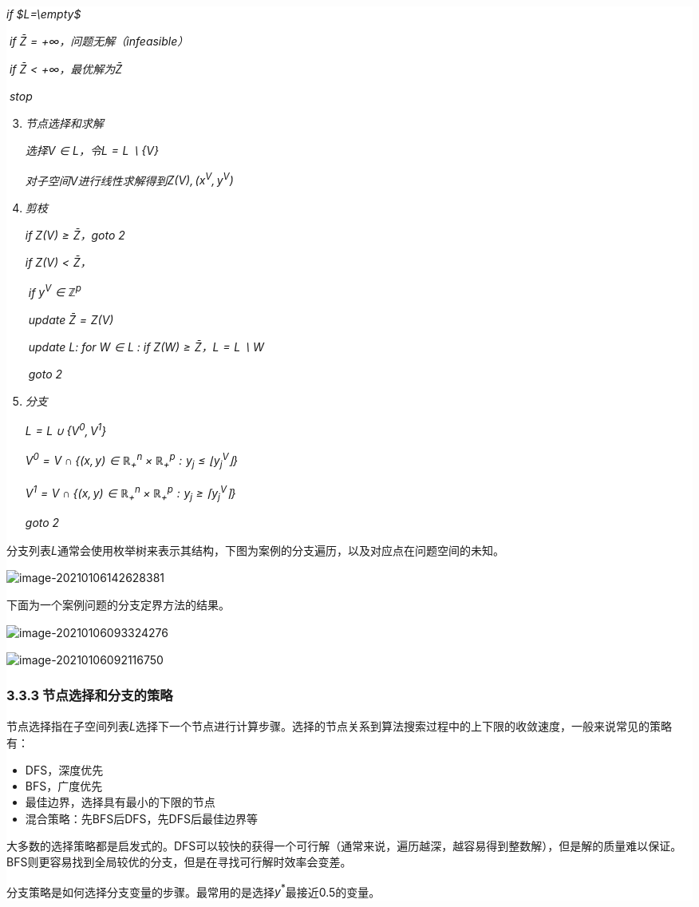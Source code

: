    *if $L=\empty$*

   ​	*if $\bar{Z}=+\infty$，问题无解（infeasible）*

   ​	*if $\bar{Z}<+\infty$，最优解为$\bar{Z}$*

   ​	*stop*

3. *节点选择和求解*

   *选择$V\in L$，令$L=L\backslash \{V\}$*

   *对子空间$V$进行线性求解得到$Z(V),(x^V,y^V)$*

4. *剪枝*

   *if $Z(V)\geq \bar{Z}$，goto 2*

   *if $Z(V)<\bar{Z}$，*

   ​	*if $y^V\in\mathbb{Z}^p$*

   ​		*update $\bar{Z}=Z(V)$*

   ​		*update $L$: for $W\in L$ : if $Z(W)\geq \bar{Z}$，$L=L\backslash{W}$*

   ​		*goto 2*	

5. *分支*

   *$L=L\cup\{V^0,V^1\}$*

   *$V^0 = V \cap \{ (x,y) \in \mathbb{R}_+^n \times \mathbb{R}_+^p : y_j \leq \lfloor y_j^V \rfloor \}$*

   *$V^1=V \cap \{ (x,y) \in \mathbb{R}_+^n \times \mathbb{R}_+^p : y_j \geq \lceil y_j^V \rceil\}$*

   *goto 2*

分支列表$L$通常会使用枚举树来表示其结构，下图为案例的分支遍历，以及对应点在问题空间的未知。

![image-20210106142628381](https://gitee.com/behe-moth/picgo_img/raw/master/pic/branch_and_bound_flowchart2.svg)

下面为一个案例问题的分支定界方法的结果。

![image-20210106093324276](https://gitee.com/behe-moth/picgo_img/raw/master/pic/image-20210106092116750.png)

![image-20210106092116750](https://gitee.com/behe-moth/picgo_img/raw/master/pic/image-20210106093324276.png)

### 3.3.3 节点选择和分支的策略

节点选择指在子空间列表$L$选择下一个节点进行计算步骤。选择的节点关系到算法搜索过程中的上下限的收敛速度，一般来说常见的策略有：

- DFS，深度优先
- BFS，广度优先
- 最佳边界，选择具有最小的下限的节点
- 混合策略：先BFS后DFS，先DFS后最佳边界等

大多数的选择策略都是启发式的。DFS可以较快的获得一个可行解（通常来说，遍历越深，越容易得到整数解），但是解的质量难以保证。BFS则更容易找到全局较优的分支，但是在寻找可行解时效率会变差。

分支策略是如何选择分支变量的步骤。最常用的是选择$y^*$最接近0.5的变量。
